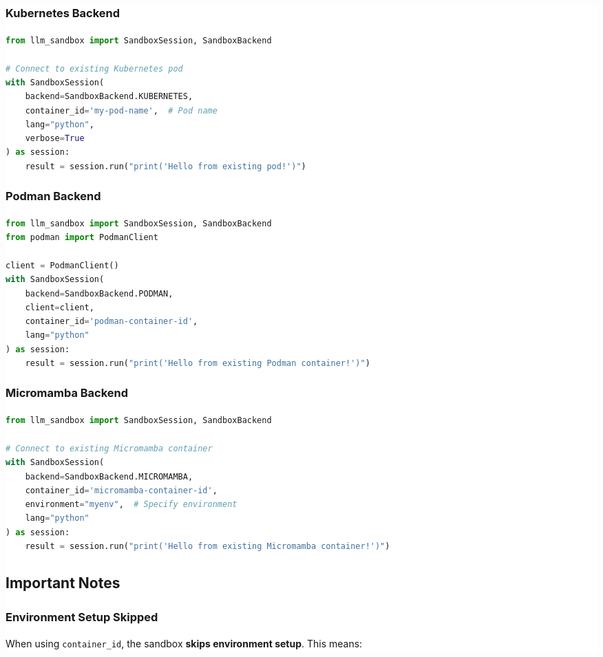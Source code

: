 ### Kubernetes Backend

```python
from llm_sandbox import SandboxSession, SandboxBackend

# Connect to existing Kubernetes pod
with SandboxSession(
    backend=SandboxBackend.KUBERNETES,
    container_id='my-pod-name',  # Pod name
    lang="python",
    verbose=True
) as session:
    result = session.run("print('Hello from existing pod!')")
```

### Podman Backend

```python
from llm_sandbox import SandboxSession, SandboxBackend
from podman import PodmanClient

client = PodmanClient()
with SandboxSession(
    backend=SandboxBackend.PODMAN,
    client=client,
    container_id='podman-container-id',
    lang="python"
) as session:
    result = session.run("print('Hello from existing Podman container!')")
```

### Micromamba Backend

```python
from llm_sandbox import SandboxSession, SandboxBackend

# Connect to existing Micromamba container
with SandboxSession(
    backend=SandboxBackend.MICROMAMBA,
    container_id='micromamba-container-id',
    environment="myenv",  # Specify environment
    lang="python"
) as session:
    result = session.run("print('Hello from existing Micromamba container!')")
```

## Important Notes

### Environment Setup Skipped

When using `container_id`, the sandbox **skips environment setup**. This means:

